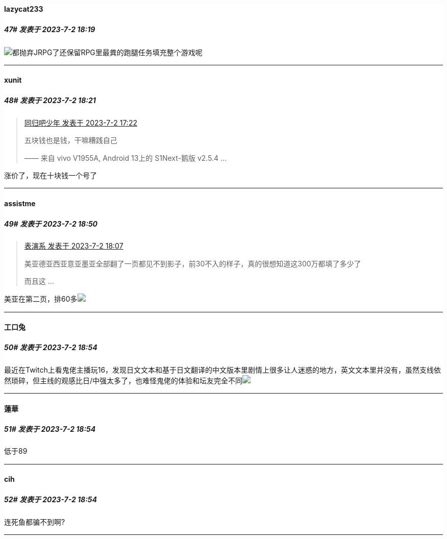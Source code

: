 ####  lazycat233  
##### 47#       发表于 2023-7-2 18:19

<img src="https://static.saraba1st.com/image/smiley/face2017/067.png" referrerpolicy="no-referrer">都抛弃JRPG了还保留RPG里最粪的跑腿任务填充整个游戏呢

*****

####  xunit  
##### 48#       发表于 2023-7-2 18:21

<blockquote><a href="httphttps://bbs.saraba1st.com/2b/forum.php?mod=redirect&amp;goto=findpost&amp;pid=61517492&amp;ptid=2142688" target="_blank">同归吧少年 发表于 2023-7-2 17:22</a>

五块钱也是钱，干嘛糟践自己

—— 来自 vivo V1955A, Android 13上的 S1Next-鹅版 v2.5.4 ...</blockquote>
涨价了，现在十块钱一个号了

*****

####  assistme  
##### 49#       发表于 2023-7-2 18:50

<blockquote><a href="httphttps://bbs.saraba1st.com/2b/forum.php?mod=redirect&amp;goto=findpost&amp;pid=61518447&amp;ptid=2142688" target="_blank">表演系 发表于 2023-7-2 18:07</a>

美亚德亚西亚意亚墨亚全部翻了一页都见不到影子，前30不入的样子，真的很想知道这300万都填了多少了

而且这 ...</blockquote>
美亚在第二页，排60多<img src="https://static.saraba1st.com/image/smiley/face2017/034.png" referrerpolicy="no-referrer">

*****

####  工口兔  
##### 50#       发表于 2023-7-2 18:54

最近在Twitch上看鬼佬主播玩16，发现日文文本和基于日文翻译的中文版本里剧情上很多让人迷惑的地方，英文文本里并没有，虽然支线依然琐碎，但主线的观感比日/中强太多了，也难怪鬼佬的体验和坛友完全不同<img src="https://static.saraba1st.com/image/smiley/face2017/067.png" referrerpolicy="no-referrer">

*****

####  蓮華  
##### 51#       发表于 2023-7-2 18:54

低于89

*****

####  cih  
##### 52#       发表于 2023-7-2 18:54

连死鱼都骗不到啊?

*****

